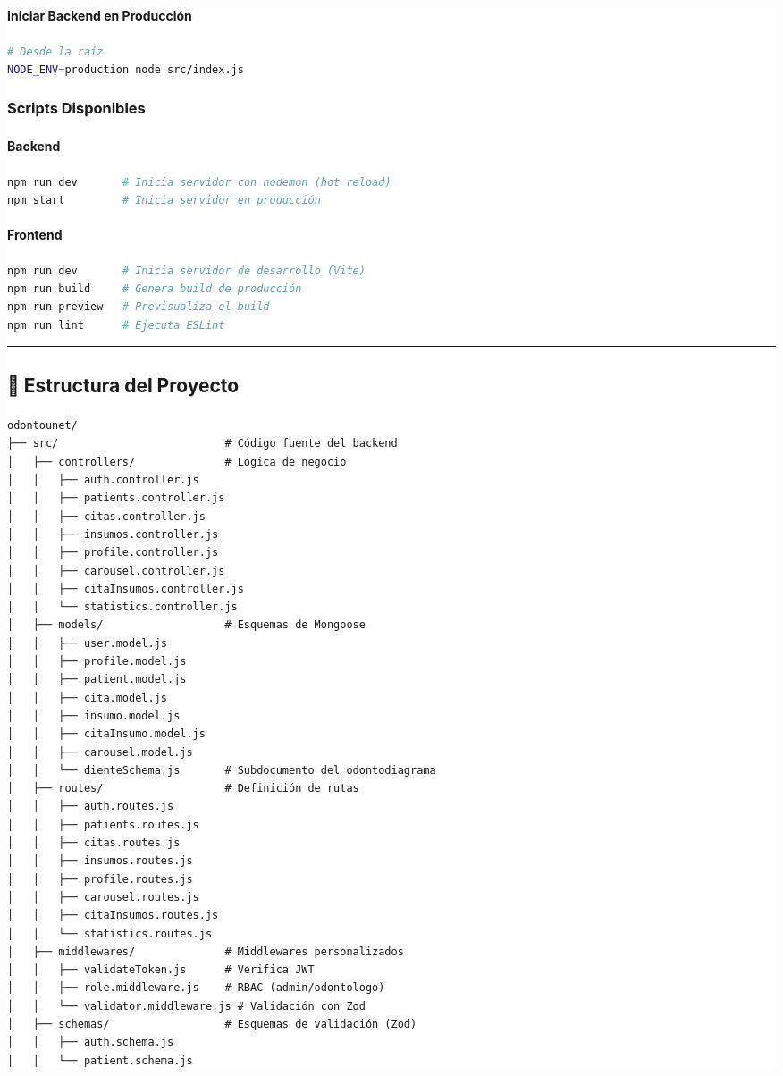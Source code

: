 #### Iniciar Backend en Producción

```bash
# Desde la raíz
NODE_ENV=production node src/index.js
```

### Scripts Disponibles

#### Backend

```bash
npm run dev       # Inicia servidor con nodemon (hot reload)
npm start         # Inicia servidor en producción
```

#### Frontend

```bash
npm run dev       # Inicia servidor de desarrollo (Vite)
npm run build     # Genera build de producción
npm run preview   # Previsualiza el build
npm run lint      # Ejecuta ESLint
```

---

## 📂 Estructura del Proyecto

```
odontounet/
├── src/                          # Código fuente del backend
│   ├── controllers/              # Lógica de negocio
│   │   ├── auth.controller.js
│   │   ├── patients.controller.js
│   │   ├── citas.controller.js
│   │   ├── insumos.controller.js
│   │   ├── profile.controller.js
│   │   ├── carousel.controller.js
│   │   ├── citaInsumos.controller.js
│   │   └── statistics.controller.js
│   ├── models/                   # Esquemas de Mongoose
│   │   ├── user.model.js
│   │   ├── profile.model.js
│   │   ├── patient.model.js
│   │   ├── cita.model.js
│   │   ├── insumo.model.js
│   │   ├── citaInsumo.model.js
│   │   ├── carousel.model.js
│   │   └── dienteSchema.js       # Subdocumento del odontodiagrama
│   ├── routes/                   # Definición de rutas
│   │   ├── auth.routes.js
│   │   ├── patients.routes.js
│   │   ├── citas.routes.js
│   │   ├── insumos.routes.js
│   │   ├── profile.routes.js
│   │   ├── carousel.routes.js
│   │   ├── citaInsumos.routes.js
│   │   └── statistics.routes.js
│   ├── middlewares/              # Middlewares personalizados
│   │   ├── validateToken.js      # Verifica JWT
│   │   ├── role.middleware.js    # RBAC (admin/odontologo)
│   │   └── validator.middleware.js # Validación con Zod
│   ├── schemas/                  # Esquemas de validación (Zod)
│   │   ├── auth.schema.js
│   │   └── patient.schema.js
```